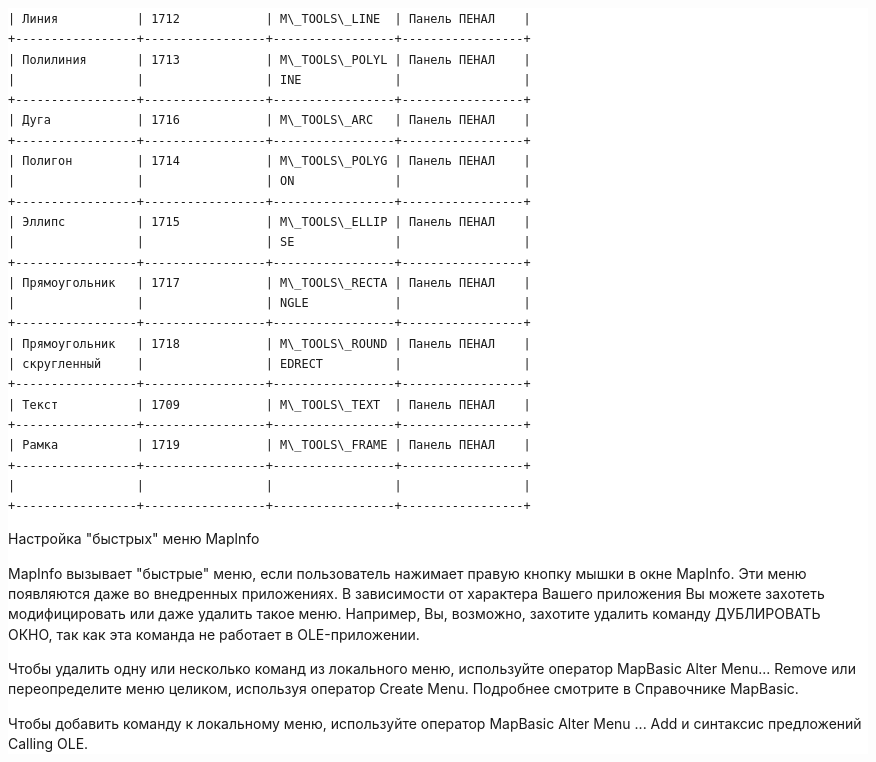     | Линия           | 1712            | M\_TOOLS\_LINE  | Панель ПЕНАЛ    |
    +-----------------+-----------------+-----------------+-----------------+
    | Полилиния       | 1713            | M\_TOOLS\_POLYL | Панель ПЕНАЛ    |
    |                 |                 | INE             |                 |
    +-----------------+-----------------+-----------------+-----------------+
    | Дуга            | 1716            | M\_TOOLS\_ARC   | Панель ПЕНАЛ    |
    +-----------------+-----------------+-----------------+-----------------+
    | Полигон         | 1714            | M\_TOOLS\_POLYG | Панель ПЕНАЛ    |
    |                 |                 | ON              |                 |
    +-----------------+-----------------+-----------------+-----------------+
    | Эллипс          | 1715            | M\_TOOLS\_ELLIP | Панель ПЕНАЛ    |
    |                 |                 | SE              |                 |
    +-----------------+-----------------+-----------------+-----------------+
    | Прямоугольник   | 1717            | M\_TOOLS\_RECTA | Панель ПЕНАЛ    |
    |                 |                 | NGLE            |                 |
    +-----------------+-----------------+-----------------+-----------------+
    | Прямоугольник   | 1718            | M\_TOOLS\_ROUND | Панель ПЕНАЛ    |
    | скругленный     |                 | EDRECT          |                 |
    +-----------------+-----------------+-----------------+-----------------+
    | Текст           | 1709            | M\_TOOLS\_TEXT  | Панель ПЕНАЛ    |
    +-----------------+-----------------+-----------------+-----------------+
    | Рамка           | 1719            | M\_TOOLS\_FRAME | Панель ПЕНАЛ    |
    +-----------------+-----------------+-----------------+-----------------+
    |                 |                 |                 |                 |
    +-----------------+-----------------+-----------------+-----------------+

Настройка \"быстрых\" меню Maplnfo

MapInfo вызывает \"быстрые\" меню, если пользователь нажимает правую
кнопку мышки в окне MapInfo. Эти меню появляются даже во внедренных
приложениях. В зависимости от характера Вашего приложения Вы можете
захотеть модифицировать или даже удалить такое меню. Например, Вы,
возможно, захотите удалить команду ДУБЛИРОВАТЬ ОКНО, так как эта команда
не работает в OLE-приложении.

Чтобы удалить одну или несколько команд из локального меню, используйте
оператор MapBasic Alter Menu... Remove или переопределите меню целиком,
используя оператор Create Menu. Подробнее смотрите в Справочнике
MapBasic.

Чтобы добавить команду к локальному меню, используйте оператор MapBasic
Alter Menu ... Add и синтаксис предложений Calling OLE.
